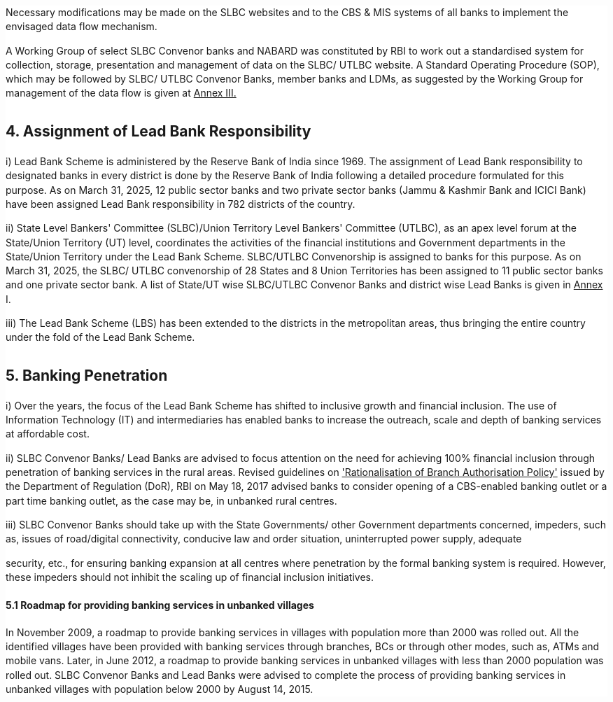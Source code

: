Necessary modifications may be made on the SLBC websites and to the CBS & MIS systems of all banks to implement the envisaged data flow mechanism.

A Working Group of select SLBC Convenor banks and NABARD was constituted by RBI to work out a standardised system for collection, storage, presentation and management of data on the SLBC/ UTLBC website. A Standard Operating Procedure (SOP), which may be followed by SLBC/ UTLBC Convenor Banks, member banks and LDMs, as suggested by the Working Group for management of the data flow is given at [Annex III.](#page-65-0)

## **4. Assignment of Lead Bank Responsibility**

i) Lead Bank Scheme is administered by the Reserve Bank of India since 1969. The assignment of Lead Bank responsibility to designated banks in every district is done by the Reserve Bank of India following a detailed procedure formulated for this purpose. As on March 31, 2025, 12 public sector banks and two private sector banks (Jammu & Kashmir Bank and ICICI Bank) have been assigned Lead Bank responsibility in 782 districts of the country.

ii) State Level Bankers' Committee (SLBC)/Union Territory Level Bankers' Committee (UTLBC), as an apex level forum at the State/Union Territory (UT) level, coordinates the activities of the financial institutions and Government departments in the State/Union Territory under the Lead Bank Scheme. SLBC/UTLBC Convenorship is assigned to banks for this purpose. As on March 31, 2025, the SLBC/ UTLBC convenorship of 28 States and 8 Union Territories has been assigned to 11 public sector banks and one private sector bank. A list of State/UT wise SLBC/UTLBC Convenor Banks and district wise Lead Banks is given in [Annex](#page-30-0) I.

iii) The Lead Bank Scheme (LBS) has been extended to the districts in the metropolitan areas, thus bringing the entire country under the fold of the Lead Bank Scheme.

## **5. Banking Penetration**

i) Over the years, the focus of the Lead Bank Scheme has shifted to inclusive growth and financial inclusion. The use of Information Technology (IT) and intermediaries has enabled banks to increase the outreach, scale and depth of banking services at affordable cost.

ii) SLBC Convenor Banks/ Lead Banks are advised to focus attention on the need for achieving 100% financial inclusion through penetration of banking services in the rural areas. Revised guidelines on ['Rationalisation of Branch Authorisation Policy'](https://www.rbi.org.in/Scripts/NotificationUser.aspx?Id=10972&Mode=0) issued by the Department of Regulation (DoR), RBI on May 18, 2017 advised banks to consider opening of a CBS-enabled banking outlet or a part time banking outlet, as the case may be, in unbanked rural centres.

iii) SLBC Convenor Banks should take up with the State Governments/ other Government departments concerned, impeders, such as, issues of road/digital connectivity, conducive law and order situation, uninterrupted power supply, adequate

security, etc., for ensuring banking expansion at all centres where penetration by the formal banking system is required. However, these impeders should not inhibit the scaling up of financial inclusion initiatives.

#### **5.1 Roadmap for providing banking services in unbanked villages**

In November 2009, a roadmap to provide banking services in villages with population more than 2000 was rolled out. All the identified villages have been provided with banking services through branches, BCs or through other modes, such as, ATMs and mobile vans. Later, in June 2012, a roadmap to provide banking services in unbanked villages with less than 2000 population was rolled out. SLBC Convenor Banks and Lead Banks were advised to complete the process of providing banking services in unbanked villages with population below 2000 by August 14, 2015.
